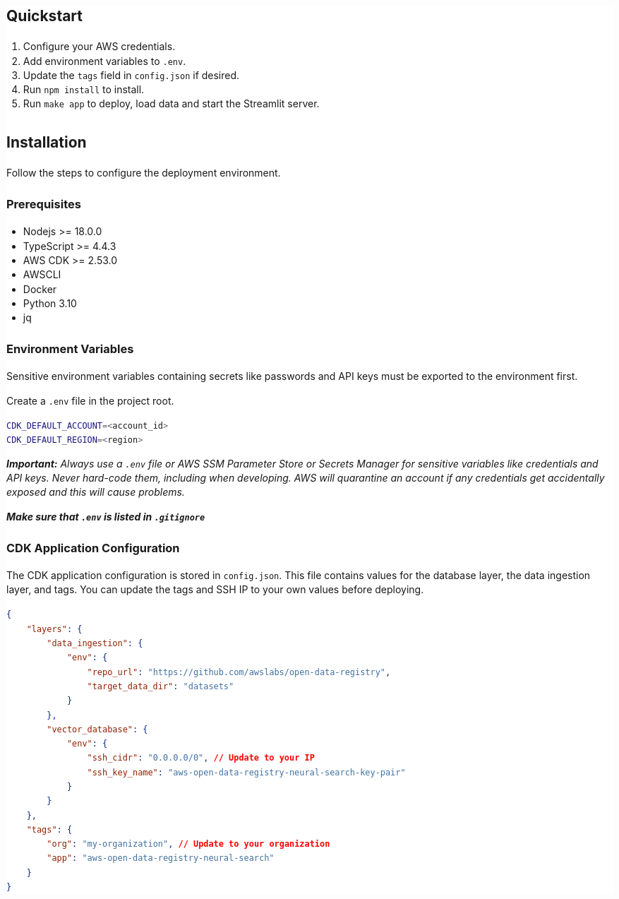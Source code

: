 ## <a name='Quickstart'></a>Quickstart
1. Configure your AWS credentials.
2. Add environment variables to `.env`.
3. Update the `tags` field in `config.json` if desired.
4. Run `npm install` to install.
5. Run `make app` to deploy, load data and start the Streamlit server.

## <a name='Installation'></a>Installation
Follow the steps to configure the deployment environment.

### <a name='Prerequisites'></a>Prerequisites
* Nodejs >= 18.0.0
* TypeScript >= 4.4.3
* AWS CDK >= 2.53.0
* AWSCLI
* Docker
* Python 3.10
* jq

### <a name='EnvironmentVariables'></a>Environment Variables
Sensitive environment variables containing secrets like passwords and API keys must be exported to the environment first.

Create a `.env` file in the project root.
```bash
CDK_DEFAULT_ACCOUNT=<account_id>
CDK_DEFAULT_REGION=<region>
```

***Important:*** *Always use a `.env` file or AWS SSM Parameter Store or Secrets Manager for sensitive variables like credentials and API keys. Never hard-code them, including when developing. AWS will quarantine an account if any credentials get accidentally exposed and this will cause problems.*

***Make sure that `.env` is listed in `.gitignore`***

### <a name='CDKApplicationConfiguration'></a>CDK Application Configuration
The CDK application configuration is stored in `config.json`. This file contains values for the database layer, the data ingestion layer, and tags. You can update the tags and SSH IP to your own values before deploying.
```json
{
    "layers": {
        "data_ingestion": {
            "env": {
                "repo_url": "https://github.com/awslabs/open-data-registry",
                "target_data_dir": "datasets"
            }
        },
        "vector_database": {
            "env": {
                "ssh_cidr": "0.0.0.0/0", // Update to your IP
                "ssh_key_name": "aws-open-data-registry-neural-search-key-pair"
            }
        }
    },
    "tags": {
        "org": "my-organization", // Update to your organization
        "app": "aws-open-data-registry-neural-search"
    }
}
```
